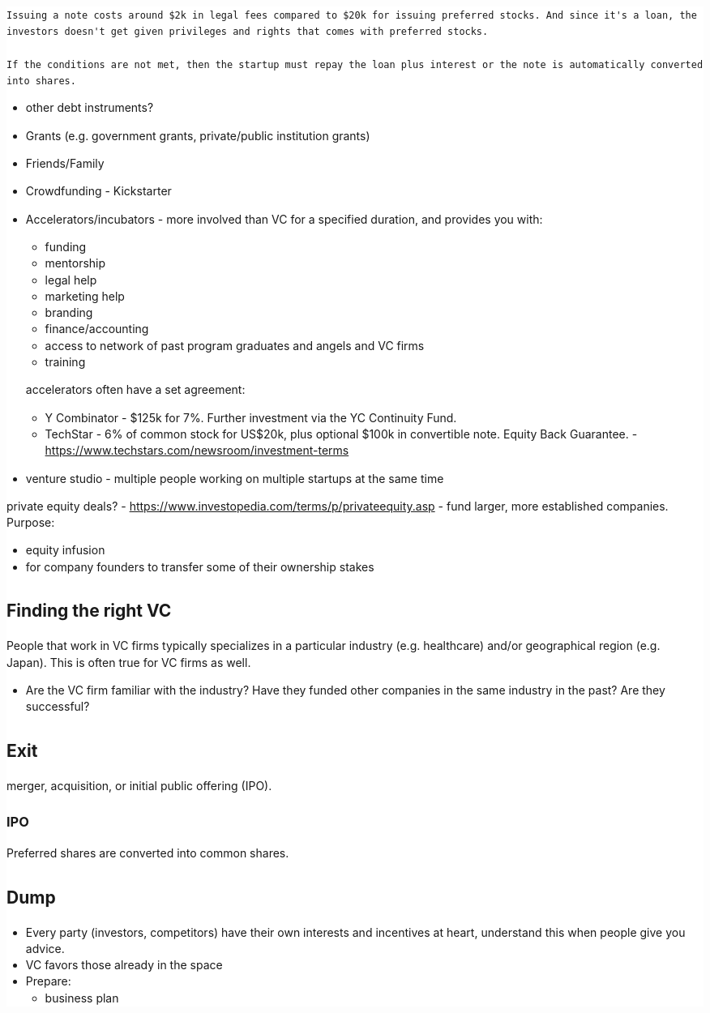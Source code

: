     Issuing a note costs around $2k in legal fees compared to $20k for issuing preferred stocks. And since it's a loan, the investors doesn't get given privileges and rights that comes with preferred stocks.

    If the conditions are not met, then the startup must repay the loan plus interest or the note is automatically converted into shares.
  - other debt instruments?
- Grants (e.g. government grants, private/public institution grants)
- Friends/Family
- Crowdfunding - Kickstarter
- Accelerators/incubators - more involved than VC for a specified duration, and provides you with:
  - funding
  - mentorship
  - legal help
  - marketing help
  - branding
  - finance/accounting
  - access to network of past program graduates and angels and VC firms
  - training

  accelerators often have a set agreement:

  - Y Combinator - $125k for 7%. Further investment via the YC Continuity Fund.
  - TechStar - 6% of common stock for US$20k, plus optional $100k in convertible note. Equity Back Guarantee. - https://www.techstars.com/newsroom/investment-terms
- venture studio - multiple people working on multiple startups at the same time

private equity deals? - https://www.investopedia.com/terms/p/privateequity.asp - fund larger, more established companies. Purpose:
- equity infusion
- for company founders to transfer some of their ownership stakes

## Finding the right VC

People that work in VC firms typically specializes in a particular industry (e.g. healthcare) and/or geographical region (e.g. Japan). This is often true for VC firms as well.
- Are the VC firm familiar with the industry? Have they funded other companies in the same industry in the past? Are they successful?

## Exit

merger, acquisition, or initial public offering (IPO). 

### IPO

Preferred shares are converted into common shares.

## Dump

- Every party (investors, competitors) have their own interests and incentives at heart, understand this when people give you advice.
- VC favors those already in the space
- Prepare:
  - business plan
